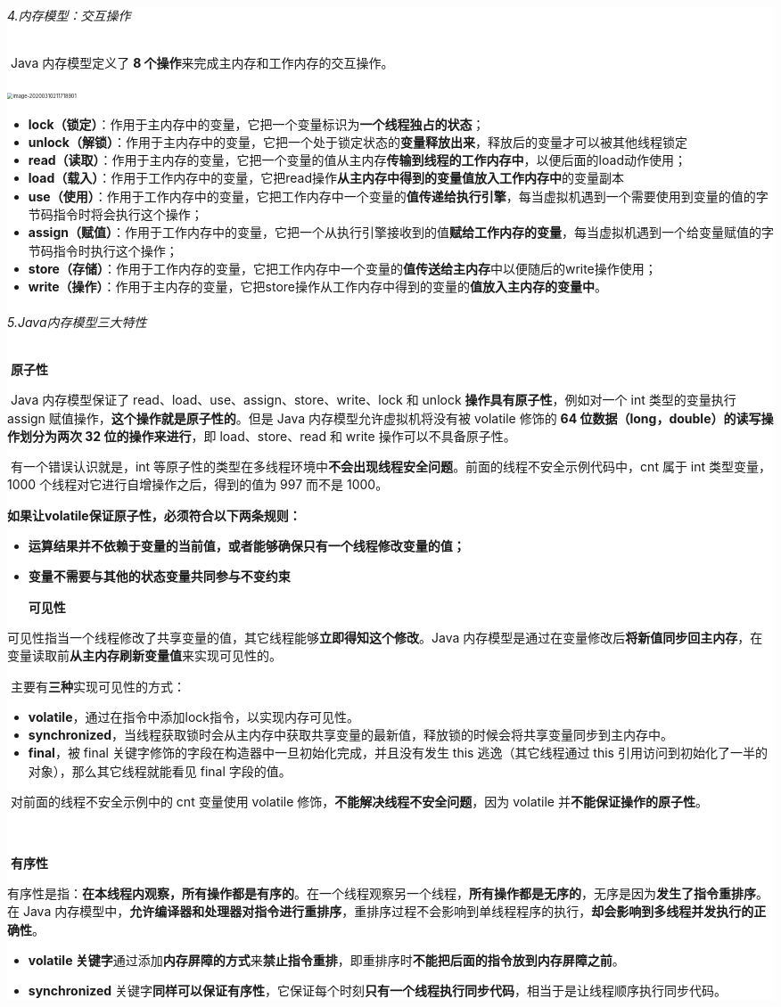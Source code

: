 

###### 4.内存模型：交互操作

​		Java 内存模型定义了 **8 个操作**来完成主内存和工作内存的交互操作。

<img src="/Users/xiaoxiangyuzhu/Pictures/Typora%20Images/image-20200310211718901.png" alt="image-20200310211718901" style="zoom:40%;" />

- **lock（锁定）**：作用于主内存中的变量，它把一个变量标识为**一个线程独占的状态**；
- **unlock（解锁）**：作用于主内存中的变量，它把一个处于锁定状态的**变量释放出来**，释放后的变量才可以被其他线程锁定
- **read（读取）**：作用于主内存的变量，它把一个变量的值从主内存**传输到线程的工作内存中**，以便后面的load动作使用；
- **load（载入）**：作用于工作内存中的变量，它把read操作**从主内存中得到的变量值放入工作内存中**的变量副本
- **use（使用）**：作用于工作内存中的变量，它把工作内存中一个变量的**值传递给执行引擎**，每当虚拟机遇到一个需要使用到变量的值的字节码指令时将会执行这个操作；
- **assign（赋值）**：作用于工作内存中的变量，它把一个从执行引擎接收到的值**赋给工作内存的变量**，每当虚拟机遇到一个给变量赋值的字节码指令时执行这个操作；
- **store（存储）**：作用于工作内存的变量，它把工作内存中一个变量的**值传送给主内存**中以便随后的write操作使用；
- **write（操作）**：作用于主内存的变量，它把store操作从工作内存中得到的变量的**值放入主内存的变量中**。



###### 5.Java内存模型三大特性

​		**原子性**

​		Java 内存模型保证了 read、load、use、assign、store、write、lock 和 unlock **操作具有原子性**，例如对一个 int 类型的变量执行 assign 赋值操作，**这个操作就是原子性的**。但是 Java 内存模型允许虚拟机将没有被 volatile 修饰的 **64 位数据（long，double）的读写操作划分为两次 32 位的操作来进行**，即 load、store、read 和 write 操作可以不具备原子性。

​		有一个错误认识就是，int 等原子性的类型在多线程环境中**不会出现线程安全问题**。前面的线程不安全示例代码中，cnt 属于 int 类型变量，1000 个线程对它进行自增操作之后，得到的值为 997 而不是 1000。

​		**如果让volatile保证原子性，必须符合以下两条规则：**

-   **运算结果并不依赖于变量的当前值，或者能够确保只有一个线程修改变量的值；**

-   **变量不需要与其他的状态变量共同参与不变约束**

    

    **可见性**

​        可见性指当一个线程修改了共享变量的值，其它线程能够**立即得知这个修改**。Java 内存模型是通过在变量修改后**将新值同步回主内存**，在变量读取前**从主内存刷新变量值**来实现可见性的。

​		主要有**三种**实现可见性的方式：

- **volatile**，通过在指令中添加lock指令，以实现内存可见性。
- **synchronized**，当线程获取锁时会从主内存中获取共享变量的最新值，释放锁的时候会将共享变量同步到主内存中。
- **final**，被 final 关键字修饰的字段在构造器中一旦初始化完成，并且没有发生 this 逃逸（其它线程通过 this 引用访问到初始化了一半的对象），那么其它线程就能看见 final 字段的值。

​        对前面的线程不安全示例中的 cnt 变量使用 volatile 修饰，**不能解决线程不安全问题**，因为 volatile 并**不能保证操作的原子性**。

​	

​		**有序性**

​		有序性是指：**在本线程内观察，所有操作都是有序的**。在一个线程观察另一个线程，**所有操作都是无序的**，无序是因为**发生了指令重排序**。在 Java 内存模型中，**允许编译器和处理器对指令进行重排序**，重排序过程不会影响到单线程程序的执行，**却会影响到多线程并发执行的正确性**。

- **volatile 关键字**通过添加**内存屏障的方式**来**禁止指令重排**，即重排序时**不能把后面的指令放到内存屏障之前**。

- **synchronized** 关键字**同样可以保证有序性**，它保证每个时刻**只有一个线程执行同步代码**，相当于是让线程顺序执行同步代码。
